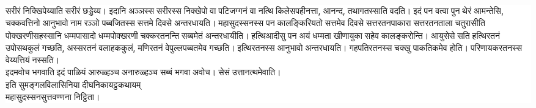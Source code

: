 सरीरं निक्खिपेय्याति सरीरं छड्डेय्य। इदानि अञ्ञस्स सरीरस्स निक्खेपो वा पटिजग्गनं वा नत्थि किलेसपहीनत्ता, आनन्द, तथागतस्साति वदति। इदं पन वत्वा पुन थेरं आमन्तेसि, चक्कवत्तिनो आनुभावो नाम रञ्ञो पब्बजितस्स सत्तमे दिवसे अन्तरधायति। महासुदस्सनस्स पन कालङ्किरियतो सत्तमेव दिवसे सत्तरतनपाकारा सत्तरतनताला चतुरासीति पोक्खरणीसहस्सानि धम्मपासादो धम्मपोक्खरणी चक्करतनन्ति सब्बमेतं अन्तरधायीति। हत्थिआदीसु पन अयं धम्मता खीणायुका सहेव कालङ्करोन्ति। आयुसेसे सति हत्थिरतनं उपोसथकुलं गच्छति, अस्सरतनं वलाहककुलं, मणिरतनं वेपुल्लपब्बतमेव गच्छति। इत्थिरतनस्स आनुभावो अन्तरधायति। गहपतिरतनस्स चक्खु पाकतिकमेव होति। परिणायकरतनस्स वेय्यत्तियं नस्सति।  
इदमवोच भगवाति इदं पाळियं आरुळ्हञ्च अनारुळ्हञ्च सब्बं भगवा अवोच। सेसं उत्तानत्थमेवाति।  
इति सुमङ्गलविलासिनिया दीघनिकायट्ठकथायम्  
महासुदस्सनसुत्तवण्णना निट्ठिता।  